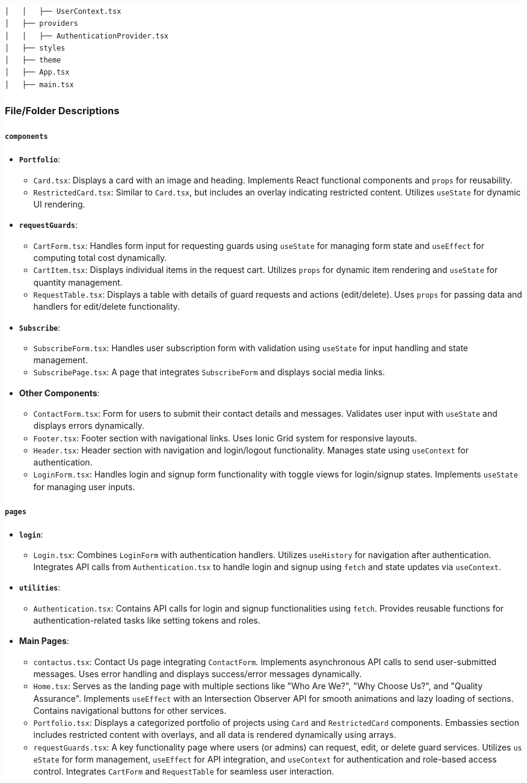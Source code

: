 ```plaintext
│   │   ├── UserContext.tsx
│   ├── providers
│   │   ├── AuthenticationProvider.tsx
│   ├── styles
│   ├── theme
│   ├── App.tsx
│   ├── main.tsx
```

### File/Folder Descriptions

#### `components`
- **`Portfolio`**:
  - `Card.tsx`: Displays a card with an image and heading. Implements React functional components and `props` for reusability.
  - `RestrictedCard.tsx`: Similar to `Card.tsx`, but includes an overlay indicating restricted content. Utilizes `useState` for dynamic UI rendering.

- **`requestGuards`**:
  - `CartForm.tsx`: Handles form input for requesting guards using `useState` for managing form state and `useEffect` for computing total cost dynamically.
  - `CartItem.tsx`: Displays individual items in the request cart. Utilizes `props` for dynamic item rendering and `useState` for quantity management.
  - `RequestTable.tsx`: Displays a table with details of guard requests and actions (edit/delete). Uses `props` for passing data and handlers for edit/delete functionality.

- **`Subscribe`**:
  - `SubscribeForm.tsx`: Handles user subscription form with validation using `useState` for input handling and state management.
  - `SubscribePage.tsx`: A page that integrates `SubscribeForm` and displays social media links.

- **Other Components**:
  - `ContactForm.tsx`: Form for users to submit their contact details and messages. Validates user input with `useState` and displays errors dynamically.
  - `Footer.tsx`: Footer section with navigational links. Uses Ionic Grid system for responsive layouts.
  - `Header.tsx`: Header section with navigation and login/logout functionality. Manages state using `useContext` for authentication.
  - `LoginForm.tsx`: Handles login and signup form functionality with toggle views for login/signup states. Implements `useState` for managing user inputs.

#### `pages`
- **`login`**:
  - `Login.tsx`: Combines `LoginForm` with authentication handlers. Utilizes `useHistory` for navigation after authentication. Integrates API calls from `Authentication.tsx` to handle login and signup using `fetch` and state updates via `useContext`.

- **`utilities`**:
  - `Authentication.tsx`: Contains API calls for login and signup functionalities using `fetch`. Provides reusable functions for authentication-related tasks like setting tokens and roles.

- **Main Pages**:
  - `contactus.tsx`: Contact Us page integrating `ContactForm`. Implements asynchronous API calls to send user-submitted messages. Uses error handling and displays success/error messages dynamically.
  - `Home.tsx`: Serves as the landing page with multiple sections like "Who Are We?", "Why Choose Us?", and "Quality Assurance". Implements `useEffect` with an Intersection Observer API for smooth animations and lazy loading of sections. Contains navigational buttons for other services.
  - `Portfolio.tsx`: Displays a categorized portfolio of projects using `Card` and `RestrictedCard` components. Embassies section includes restricted content with overlays, and all data is rendered dynamically using arrays.
  - `requestGuards.tsx`: A key functionality page where users (or admins) can request, edit, or delete guard services. Utilizes `useState` for form management, `useEffect` for API integration, and `useContext` for authentication and role-based access control. Integrates `CartForm` and `RequestTable` for seamless user interaction.